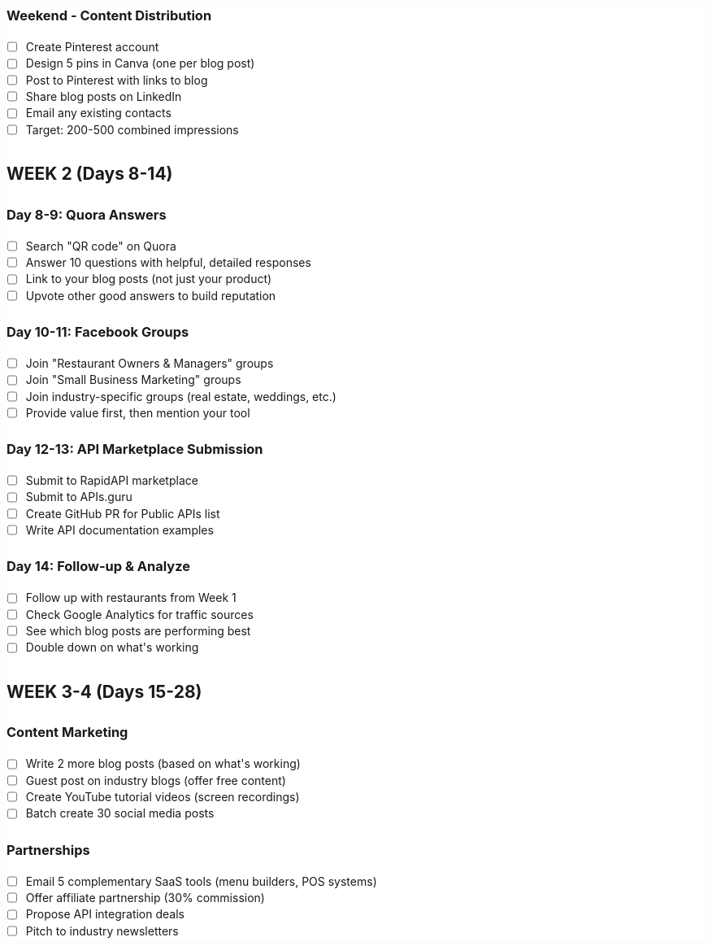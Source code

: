 ### Weekend - Content Distribution
- [ ] Create Pinterest account
- [ ] Design 5 pins in Canva (one per blog post)
- [ ] Post to Pinterest with links to blog
- [ ] Share blog posts on LinkedIn
- [ ] Email any existing contacts
- [ ] Target: 200-500 combined impressions

## WEEK 2 (Days 8-14)

### Day 8-9: Quora Answers
- [ ] Search "QR code" on Quora
- [ ] Answer 10 questions with helpful, detailed responses
- [ ] Link to your blog posts (not just your product)
- [ ] Upvote other good answers to build reputation

### Day 10-11: Facebook Groups
- [ ] Join "Restaurant Owners & Managers" groups
- [ ] Join "Small Business Marketing" groups
- [ ] Join industry-specific groups (real estate, weddings, etc.)
- [ ] Provide value first, then mention your tool

### Day 12-13: API Marketplace Submission
- [ ] Submit to RapidAPI marketplace
- [ ] Submit to APIs.guru
- [ ] Create GitHub PR for Public APIs list
- [ ] Write API documentation examples

### Day 14: Follow-up & Analyze
- [ ] Follow up with restaurants from Week 1
- [ ] Check Google Analytics for traffic sources
- [ ] See which blog posts are performing best
- [ ] Double down on what's working

## WEEK 3-4 (Days 15-28)

### Content Marketing
- [ ] Write 2 more blog posts (based on what's working)
- [ ] Guest post on industry blogs (offer free content)
- [ ] Create YouTube tutorial videos (screen recordings)
- [ ] Batch create 30 social media posts

### Partnerships
- [ ] Email 5 complementary SaaS tools (menu builders, POS systems)
- [ ] Offer affiliate partnership (30% commission)
- [ ] Propose API integration deals
- [ ] Pitch to industry newsletters
